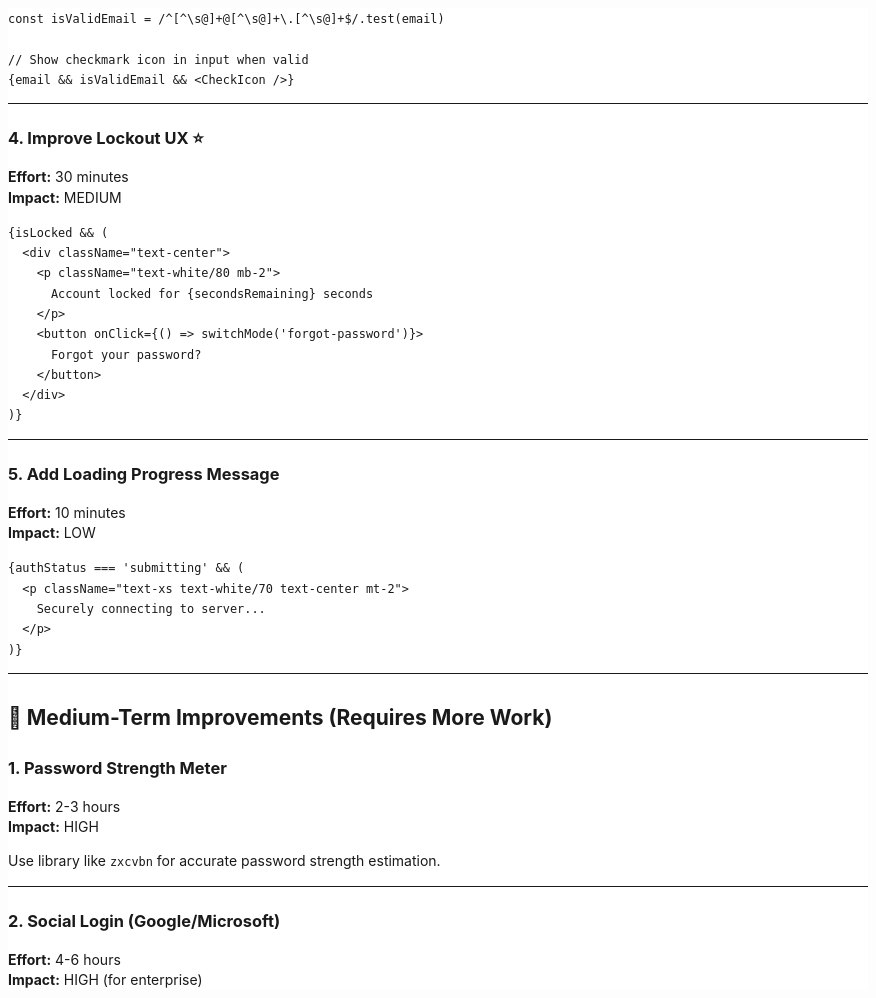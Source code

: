 ```tsx
const isValidEmail = /^[^\s@]+@[^\s@]+\.[^\s@]+$/.test(email)

// Show checkmark icon in input when valid
{email && isValidEmail && <CheckIcon />}
```

---

### 4. **Improve Lockout UX** ⭐
**Effort:** 30 minutes  
**Impact:** MEDIUM

```tsx
{isLocked && (
  <div className="text-center">
    <p className="text-white/80 mb-2">
      Account locked for {secondsRemaining} seconds
    </p>
    <button onClick={() => switchMode('forgot-password')}>
      Forgot your password?
    </button>
  </div>
)}
```

---

### 5. **Add Loading Progress Message**
**Effort:** 10 minutes  
**Impact:** LOW

```tsx
{authStatus === 'submitting' && (
  <p className="text-xs text-white/70 text-center mt-2">
    Securely connecting to server...
  </p>
)}
```

---

## 🚀 Medium-Term Improvements (Requires More Work)

### 1. **Password Strength Meter**
**Effort:** 2-3 hours  
**Impact:** HIGH

Use library like `zxcvbn` for accurate password strength estimation.

---

### 2. **Social Login (Google/Microsoft)**
**Effort:** 4-6 hours  
**Impact:** HIGH (for enterprise)
